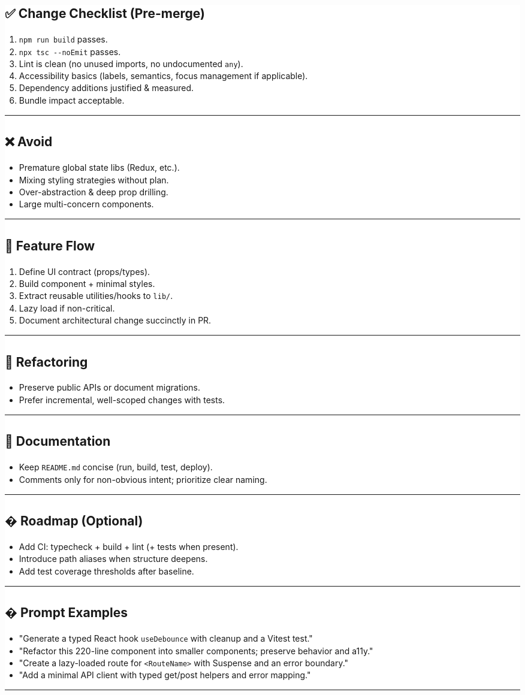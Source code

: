 
## ✅ Change Checklist (Pre-merge)
1. `npm run build` passes.
2. `npx tsc --noEmit` passes.
3. Lint is clean (no unused imports, no undocumented `any`).
4. Accessibility basics (labels, semantics, focus management if applicable).
5. Dependency additions justified & measured.
6. Bundle impact acceptable.

---

## ❌ Avoid
- Premature global state libs (Redux, etc.).
- Mixing styling strategies without plan.
- Over-abstraction & deep prop drilling.
- Large multi-concern components.

---

## 🚀 Feature Flow
1. Define UI contract (props/types).
2. Build component + minimal styles.
3. Extract reusable utilities/hooks to `lib/`.
4. Lazy load if non-critical.
5. Document architectural change succinctly in PR.

---

## 🧹 Refactoring
- Preserve public APIs or document migrations.
- Prefer incremental, well-scoped changes with tests.

---

## 📄 Documentation
- Keep `README.md` concise (run, build, test, deploy).
- Comments only for non-obvious intent; prioritize clear naming.

---

## � Roadmap (Optional)
- Add CI: typecheck + build + lint (+ tests when present).
- Introduce path aliases when structure deepens.
- Add test coverage thresholds after baseline.

---

## � Prompt Examples
- "Generate a typed React hook `useDebounce` with cleanup and a Vitest test."
- "Refactor this 220-line component into smaller components; preserve behavior and a11y."
- "Create a lazy-loaded route for `<RouteName>` with Suspense and an error boundary."
- "Add a minimal API client with typed get/post helpers and error mapping."

---